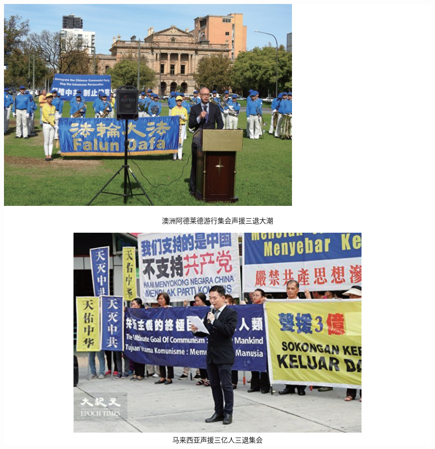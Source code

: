 <img src="img/img604fb523751c.jpg" width=580></div>
<div align=center>澳洲阿德莱德游行集会声援三退大潮</div></p>

<div align=center>
<img src="img/imgc50127f7c3b8.jpg" width=580></div>
<div align=center>马来西亚声援三亿人三退集会</div></p>

<div align=center>